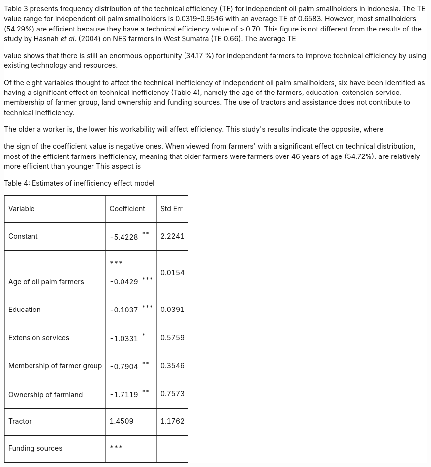 <p><span class="font6">Table 3 presents frequency distribution of the technical efficiency (TE) for independent oil palm smallholders in Indonesia. The TE value range for independent oil palm smallholders is 0.0319-0.9546 with an average TE of 0.6583. However, most smallholders (54.29%) are efficient because they have a technical efficiency value of &gt;&nbsp;0.70. This figure is not different from the results of the study by Hasnah </span><span class="font6" style="font-style:italic;">et al</span><span class="font6">. (2004) on NES farmers in West Sumatra (TE 0.66). The average TE</span></p>
<p><span class="font6">value shows that there is still an enormous opportunity (34.17 %) for independent farmers to improve technical efficiency by using existing technology and resources.</span></p>
<p><span class="font6">Of the eight variables thought to affect the technical inefficiency of independent oil palm smallholders, six have been identified as having a significant effect on technical inefficiency (Table 4), namely the age of the farmers, education, extension service, membership of farmer group, land ownership and funding sources. The use of tractors and assistance does not contribute to technical inefficiency.</span></p>
<p><span class="font6">The older a worker is, the lower his workability will affect efficiency. This study's results indicate the opposite, where</span></p>
<p><span class="font6">the sign of the coefficient value is negative ones. When viewed from farmers' with a significant effect on technical distribution, most of the efficient farmers inefficiency, meaning that older farmers were farmers over 46 years of age (54.72%). are relatively more efficient than younger This aspect is</span></p>
<p><span class="font10">Table 4: Estimates of inefficiency effect model</span></p>
<table border="1">
<tr><td style="vertical-align:middle;">
<p><span class="font5">Variable</span></p></td><td style="vertical-align:middle;">
<p><span class="font5">Coefficient</span></p></td><td style="vertical-align:middle;">
<p><span class="font5">Std Err</span></p></td></tr>
<tr><td style="vertical-align:middle;">
<p><span class="font5">Constant</span></p></td><td style="vertical-align:top;">
<p><span class="font5">-5.4228 &nbsp;</span><span class="font3"><sup>**</sup></span></p></td><td style="vertical-align:middle;">
<p><span class="font5">2.2241</span></p></td></tr>
<tr><td style="vertical-align:bottom;">
<p><span class="font5">Age of oil palm farmers</span></p></td><td style="vertical-align:top;">
<p><span class="font3">***</span></p>
<p><span class="font5">-0.0429 &nbsp;</span><span class="font3"><sup>***</sup></span></p></td><td style="vertical-align:middle;">
<p><span class="font5">0.0154</span></p></td></tr>
<tr><td style="vertical-align:middle;">
<p><span class="font5">Education</span></p></td><td style="vertical-align:top;">
<p><span class="font5">-0.1037 &nbsp;</span><span class="font3"><sup>***</sup></span></p></td><td style="vertical-align:middle;">
<p><span class="font5">0.0391</span></p></td></tr>
<tr><td style="vertical-align:middle;">
<p><span class="font5">Extension services</span></p></td><td style="vertical-align:top;">
<p><span class="font5">-1.0331 &nbsp;</span><span class="font3"><sup>*</sup></span></p></td><td style="vertical-align:middle;">
<p><span class="font5">0.5759</span></p></td></tr>
<tr><td style="vertical-align:middle;">
<p><span class="font5">Membership of farmer group</span></p></td><td style="vertical-align:top;">
<p><span class="font5">-0.7904 &nbsp;</span><span class="font3"><sup>**</sup></span></p></td><td style="vertical-align:middle;">
<p><span class="font5">0.3546</span></p></td></tr>
<tr><td style="vertical-align:bottom;">
<p><span class="font5">Ownership of farmland</span></p></td><td style="vertical-align:top;">
<p><span class="font5">-1.7119 &nbsp;</span><span class="font3"><sup>**</sup></span></p></td><td style="vertical-align:middle;">
<p><span class="font5">0.7573</span></p></td></tr>
<tr><td style="vertical-align:middle;">
<p><span class="font5">Tractor</span></p></td><td style="vertical-align:middle;">
<p><span class="font5">1.4509</span></p></td><td style="vertical-align:middle;">
<p><span class="font5">1.1762</span></p></td></tr>
<tr><td style="vertical-align:bottom;">
<p><span class="font5">Funding sources</span></p></td><td style="vertical-align:top;">
<p><span class="font3">***</span></p>